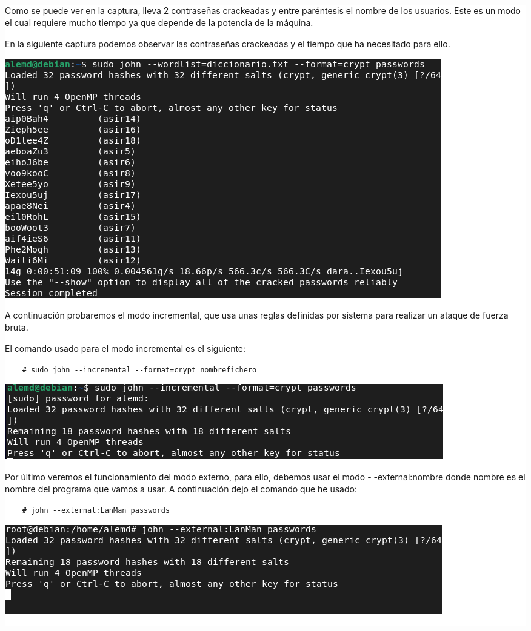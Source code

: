 Como se puede ver en la captura, lleva 2 contraseñas crackeadas y entre paréntesis el nombre de los usuarios. Este es un modo el cual requiere mucho tiempo ya que depende de la potencia de la máquina.

En la siguiente captura podemos observar las contraseñas crackeadas y el tiempo que ha necesitado para ello.

![c3](img/alumno4/John_The_Ripper_c3.png)

A continuación probaremos el modo incremental, que usa unas reglas definidas por sistema para realizar un ataque de fuerza bruta.

El comando usado para el modo incremental es el siguiente:

`	 # sudo john --incremental --format=crypt nombrefichero`

![c4](img/alumno4/John_The_Ripper_c4.png)


Por último veremos el funcionamiento del modo externo, para ello, debemos usar el modo   - -external:nombre donde nombre es el nombre del programa que vamos a usar. A continuación dejo el comando que he usado:

`	 # john --external:LanMan passwords`

![c5](img/alumno4/John_The_Ripper_c5.png)

---